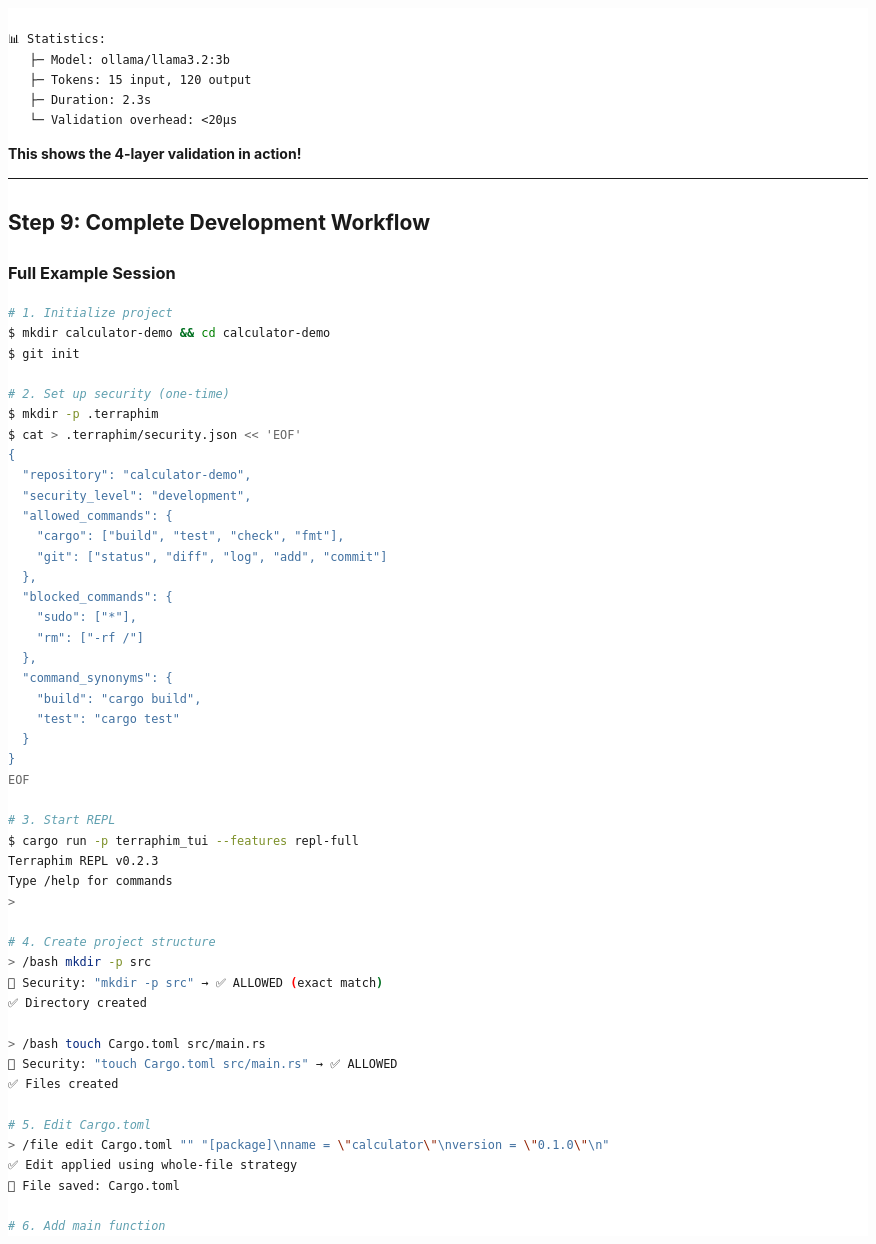```

📊 Statistics:
   ├─ Model: ollama/llama3.2:3b
   ├─ Tokens: 15 input, 120 output
   ├─ Duration: 2.3s
   └─ Validation overhead: <20µs
```

**This shows the 4-layer validation in action!**

---

## Step 9: Complete Development Workflow

### Full Example Session

```bash
# 1. Initialize project
$ mkdir calculator-demo && cd calculator-demo
$ git init

# 2. Set up security (one-time)
$ mkdir -p .terraphim
$ cat > .terraphim/security.json << 'EOF'
{
  "repository": "calculator-demo",
  "security_level": "development",
  "allowed_commands": {
    "cargo": ["build", "test", "check", "fmt"],
    "git": ["status", "diff", "log", "add", "commit"]
  },
  "blocked_commands": {
    "sudo": ["*"],
    "rm": ["-rf /"]
  },
  "command_synonyms": {
    "build": "cargo build",
    "test": "cargo test"
  }
}
EOF

# 3. Start REPL
$ cargo run -p terraphim_tui --features repl-full
Terraphim REPL v0.2.3
Type /help for commands
>

# 4. Create project structure
> /bash mkdir -p src
🔐 Security: "mkdir -p src" → ✅ ALLOWED (exact match)
✅ Directory created

> /bash touch Cargo.toml src/main.rs
🔐 Security: "touch Cargo.toml src/main.rs" → ✅ ALLOWED
✅ Files created

# 5. Edit Cargo.toml
> /file edit Cargo.toml "" "[package]\nname = \"calculator\"\nversion = \"0.1.0\"\n"
✅ Edit applied using whole-file strategy
💾 File saved: Cargo.toml

# 6. Add main function
```